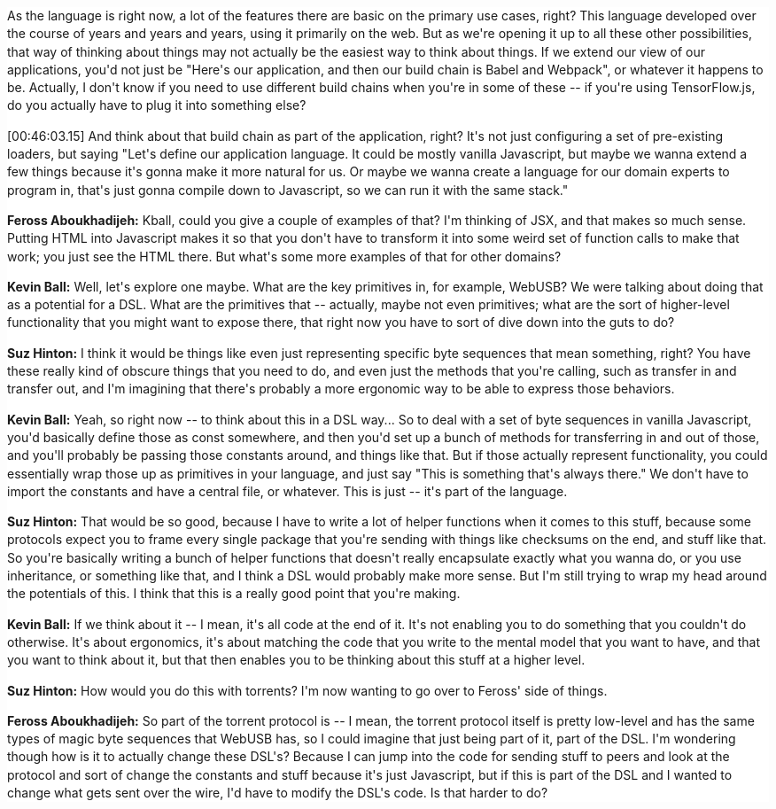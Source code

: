 As the language is right now, a lot of the features there are basic on the primary use cases, right? This language developed over the course of years and years and years, using it primarily on the web. But as we're opening it up to all these other possibilities, that way of thinking about things may not actually be the easiest way to think about things. If we extend our view of our applications, you'd not just be "Here's our application, and then our build chain is Babel and Webpack", or whatever it happens to be. Actually, I don't know if you need to use different build chains when you're in some of these -- if you're using TensorFlow.js, do you actually have to plug it into something else?

\[00:46:03.15\] And think about that build chain as part of the application, right? It's not just configuring a set of pre-existing loaders, but saying "Let's define our application language. It could be mostly vanilla Javascript, but maybe we wanna extend a few things because it's gonna make it more natural for us. Or maybe we wanna create a language for our domain experts to program in, that's just gonna compile down to Javascript, so we can run it with the same stack."

**Feross Aboukhadijeh:** Kball, could you give a couple of examples of that? I'm thinking of JSX, and that makes so much sense. Putting HTML into Javascript makes it so that you don't have to transform it into some weird set of function calls to make that work; you just see the HTML there. But what's some more examples of that for other domains?

**Kevin Ball:** Well, let's explore one maybe. What are the key primitives in, for example, WebUSB? We were talking about doing that as a potential for a DSL. What are the primitives that -- actually, maybe not even primitives; what are the sort of higher-level functionality that you might want to expose there, that right now you have to sort of dive down into the guts to do?

**Suz Hinton:** I think it would be things like even just representing specific byte sequences that mean something, right? You have these really kind of obscure things that you need to do, and even just the methods that you're calling, such as transfer in and transfer out, and I'm imagining that there's probably a more ergonomic way to be able to express those behaviors.

**Kevin Ball:** Yeah, so right now -- to think about this in a DSL way... So to deal with a set of byte sequences in vanilla Javascript, you'd basically define those as const somewhere, and then you'd set up a bunch of methods for transferring in and out of those, and you'll probably be passing those constants around, and things like that. But if those actually represent functionality, you could essentially wrap those up as primitives in your language, and just say "This is something that's always there." We don't have to import the constants and have a central file, or whatever. This is just -- it's part of the language.

**Suz Hinton:** That would be so good, because I have to write a lot of helper functions when it comes to this stuff, because some protocols expect you to frame every single package that you're sending with things like checksums on the end, and stuff like that. So you're basically writing a bunch of helper functions that doesn't really encapsulate exactly what you wanna do, or you use inheritance, or something like that, and I think a DSL would probably make more sense. But I'm still trying to wrap my head around the potentials of this. I think that this is a really good point that you're making.

**Kevin Ball:** If we think about it -- I mean, it's all code at the end of it. It's not enabling you to do something that you couldn't do otherwise. It's about ergonomics, it's about matching the code that you write to the mental model that you want to have, and that you want to think about it, but that then enables you to be thinking about this stuff at a higher level.

**Suz Hinton:** How would you do this with torrents? I'm now wanting to go over to Feross' side of things.

**Feross Aboukhadijeh:** So part of the torrent protocol is -- I mean, the torrent protocol itself is pretty low-level and has the same types of magic byte sequences that WebUSB has, so I could imagine that just being part of it, part of the DSL. I'm wondering though how is it to actually change these DSL's? Because I can jump into the code for sending stuff to peers and look at the protocol and sort of change the constants and stuff because it's just Javascript, but if this is part of the DSL and I wanted to change what gets sent over the wire, I'd have to modify the DSL's code. Is that harder to do?
